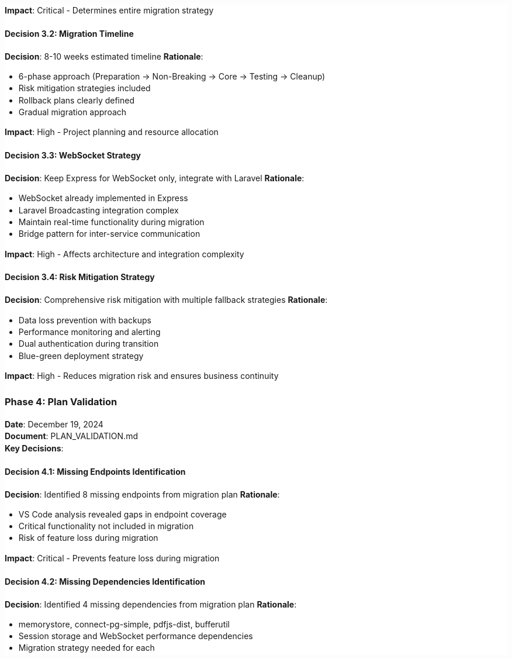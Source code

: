 **Impact**: Critical - Determines entire migration strategy

#### Decision 3.2: Migration Timeline
**Decision**: 8-10 weeks estimated timeline
**Rationale**: 
- 6-phase approach (Preparation → Non-Breaking → Core → Testing → Cleanup)
- Risk mitigation strategies included
- Rollback plans clearly defined
- Gradual migration approach

**Impact**: High - Project planning and resource allocation

#### Decision 3.3: WebSocket Strategy
**Decision**: Keep Express for WebSocket only, integrate with Laravel
**Rationale**: 
- WebSocket already implemented in Express
- Laravel Broadcasting integration complex
- Maintain real-time functionality during migration
- Bridge pattern for inter-service communication

**Impact**: High - Affects architecture and integration complexity

#### Decision 3.4: Risk Mitigation Strategy
**Decision**: Comprehensive risk mitigation with multiple fallback strategies
**Rationale**: 
- Data loss prevention with backups
- Performance monitoring and alerting
- Dual authentication during transition
- Blue-green deployment strategy

**Impact**: High - Reduces migration risk and ensures business continuity

### Phase 4: Plan Validation
**Date**: December 19, 2024  
**Document**: PLAN_VALIDATION.md  
**Key Decisions**:

#### Decision 4.1: Missing Endpoints Identification
**Decision**: Identified 8 missing endpoints from migration plan
**Rationale**: 
- VS Code analysis revealed gaps in endpoint coverage
- Critical functionality not included in migration
- Risk of feature loss during migration

**Impact**: Critical - Prevents feature loss during migration

#### Decision 4.2: Missing Dependencies Identification
**Decision**: Identified 4 missing dependencies from migration plan
**Rationale**: 
- memorystore, connect-pg-simple, pdfjs-dist, bufferutil
- Session storage and WebSocket performance dependencies
- Migration strategy needed for each
